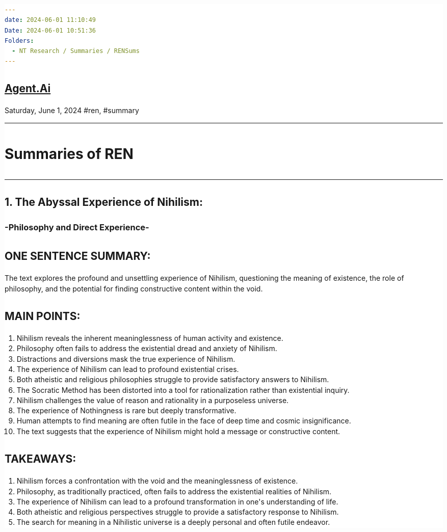 ```yaml
---
date: 2024-06-01 11:10:49
Date: 2024-06-01 10:51:36
Folders:
  - NT Research / Summaries / RENSums
---
```

## [Agent.Ai](https://Agent.Ai "https://Agent.Ai")

Saturday, June 1, 2024 #ren, #summary

* * *

# Summaries of REN

## 

* * *

## 1\. The Abyssal Experience of Nihilism:

### \-Philosophy and Direct Experience-

## ONE SENTENCE SUMMARY:

The text explores the profound and unsettling experience of Nihilism, questioning the meaning of existence, the role of philosophy, and the potential for finding constructive content within the void.

## MAIN POINTS:

1. Nihilism reveals the inherent meaninglessness of human activity and existence.
2. Philosophy often fails to address the existential dread and anxiety of Nihilism.
3. Distractions and diversions mask the true experience of Nihilism.
4. The experience of Nihilism can lead to profound existential crises.
5. Both atheistic and religious philosophies struggle to provide satisfactory answers to Nihilism.
6. The Socratic Method has been distorted into a tool for rationalization rather than existential inquiry.
7. Nihilism challenges the value of reason and rationality in a purposeless universe.
8. The experience of Nothingness is rare but deeply transformative.
9. Human attempts to find meaning are often futile in the face of deep time and cosmic insignificance.
10. The text suggests that the experience of Nihilism might hold a message or constructive content.

## TAKEAWAYS:

1. Nihilism forces a confrontation with the void and the meaninglessness of existence.
2. Philosophy, as traditionally practiced, often fails to address the existential realities of Nihilism.
3. The experience of Nihilism can lead to a profound transformation in one's understanding of life.
4. Both atheistic and religious perspectives struggle to provide a satisfactory response to Nihilism.
5. The search for meaning in a Nihilistic universe is a deeply personal and often futile endeavor.
